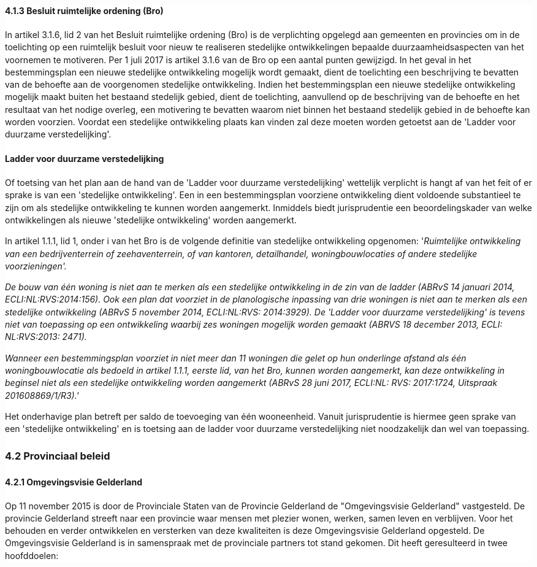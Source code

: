 #### <span id="page-11-0"></span>**4.1.3 Besluit ruimtelijke ordening (Bro)**

In artikel 3.1.6, lid 2 van het Besluit ruimtelijke ordening (Bro) is de verplichting opgelegd aan gemeenten en provincies om in de toelichting op een ruimtelijk besluit voor nieuw te realiseren stedelijke ontwikkelingen bepaalde duurzaamheidsaspecten van het voornemen te motiveren. Per 1 juli 2017 is artikel 3.1.6 van de Bro op een aantal punten gewijzigd. In het geval in het bestemmingsplan een nieuwe stedelijke ontwikkeling mogelijk wordt gemaakt, dient de toelichting een beschrijving te bevatten van de behoefte aan de voorgenomen stedelijke ontwikkeling. Indien het bestemmingsplan een nieuwe stedelijke ontwikkeling mogelijk maakt buiten het bestaand stedelijk gebied, dient de toelichting, aanvullend op de beschrijving van de behoefte en het resultaat van het nodige overleg, een motivering te bevatten waarom niet binnen het bestaand stedelijk gebied in de behoefte kan worden voorzien. Voordat een stedelijke ontwikkeling plaats kan vinden zal deze moeten worden getoetst aan de 'Ladder voor duurzame verstedelijking'.

#### **Ladder voor duurzame verstedelijking**

Of toetsing van het plan aan de hand van de 'Ladder voor duurzame verstedelijking' wettelijk verplicht is hangt af van het feit of er sprake is van een 'stedelijke ontwikkeling'. Een in een bestemmingsplan voorziene ontwikkeling dient voldoende substantieel te zijn om als stedelijke ontwikkeling te kunnen worden aangemerkt. Inmiddels biedt jurisprudentie een beoordelingskader van welke ontwikkelingen als nieuwe 'stedelijke ontwikkeling' worden aangemerkt.

In artikel 1.1.1, lid 1, onder i van het Bro is de volgende definitie van stedelijke ontwikkeling opgenomen: '*Ruimtelijke ontwikkeling van een bedrijventerrein of zeehaventerrein, of van kantoren, detailhandel, woningbouwlocaties of andere stedelijke voorzieningen'.* 

*De bouw van één woning is niet aan te merken als een stedelijke ontwikkeling in de zin van de ladder (ABRvS 14 januari 2014, ECLI:NL:RVS:2014:156). Ook een plan dat voorziet in de planologische inpassing van drie woningen is niet aan te merken als een stedelijke ontwikkeling (ABRvS 5 november 2014, ECLI:NL:RVS: 2014:3929). De 'Ladder voor duurzame verstedelijking' is tevens niet van toepassing op een ontwikkeling waarbij zes woningen mogelijk worden gemaakt (ABRVS 18 december 2013, ECLI: NL:RVS:2013: 2471).* 

*Wanneer een bestemmingsplan voorziet in niet meer dan 11 woningen die gelet op hun onderlinge afstand als één woningbouwlocatie als bedoeld in artikel 1.1.1, eerste lid, van het Bro, kunnen worden aangemerkt, kan deze ontwikkeling in beginsel niet als een stedelijke ontwikkeling worden aangemerkt (ABRvS 28 juni 2017, ECLI:NL: RVS: 2017:1724, Uitspraak 201608869/1/R3).'*

Het onderhavige plan betreft per saldo de toevoeging van één wooneenheid. Vanuit jurisprudentie is hiermee geen sprake van een 'stedelijke ontwikkeling' en is toetsing aan de ladder voor duurzame verstedelijking niet noodzakelijk dan wel van toepassing.

### <span id="page-12-0"></span>**4.2 Provinciaal beleid**

#### <span id="page-12-1"></span>**4.2.1 Omgevingsvisie Gelderland**

Op 11 november 2015 is door de Provinciale Staten van de Provincie Gelderland de "Omgevingsvisie Gelderland" vastgesteld. De provincie Gelderland streeft naar een provincie waar mensen met plezier wonen, werken, samen leven en verblijven. Voor het behouden en verder ontwikkelen en versterken van deze kwaliteiten is deze Omgevingsvisie Gelderland opgesteld. De Omgevingsvisie Gelderland is in samenspraak met de provinciale partners tot stand gekomen. Dit heeft geresulteerd in twee hoofddoelen:
